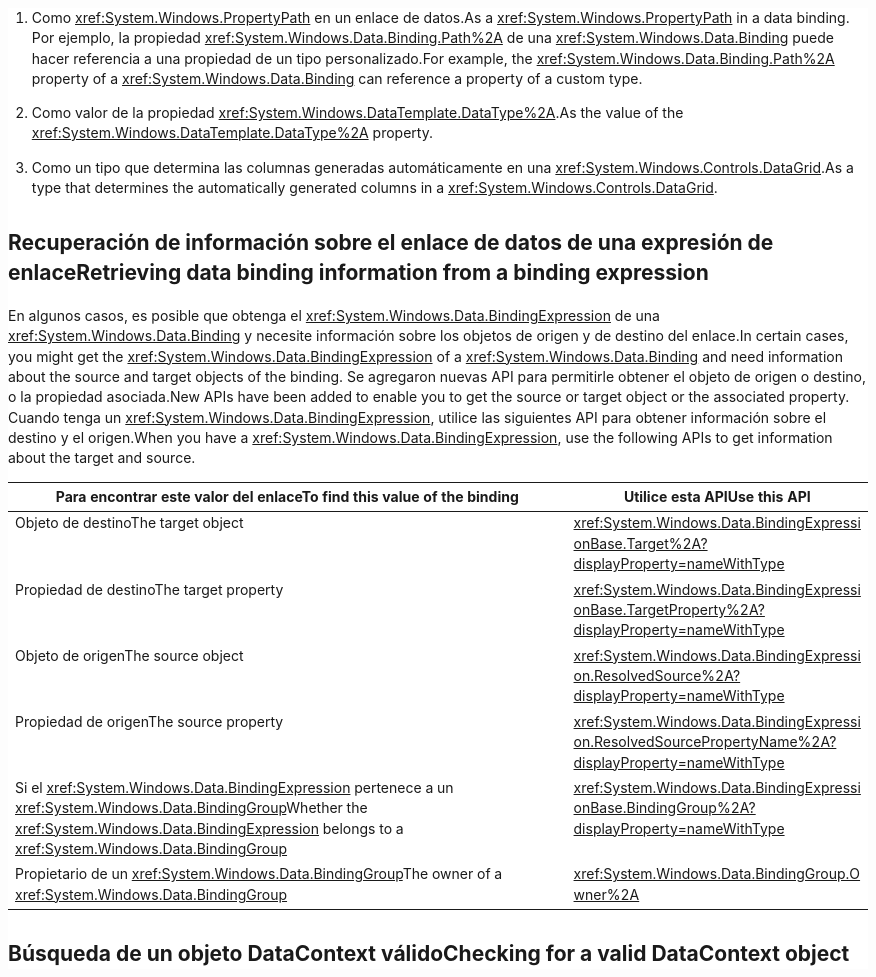1. <span data-ttu-id="b95c5-161">Como <xref:System.Windows.PropertyPath> en un enlace de datos.</span><span class="sxs-lookup"><span data-stu-id="b95c5-161">As a <xref:System.Windows.PropertyPath> in a data binding.</span></span> <span data-ttu-id="b95c5-162">Por ejemplo, la propiedad <xref:System.Windows.Data.Binding.Path%2A> de una <xref:System.Windows.Data.Binding> puede hacer referencia a una propiedad de un tipo personalizado.</span><span class="sxs-lookup"><span data-stu-id="b95c5-162">For example, the <xref:System.Windows.Data.Binding.Path%2A> property of a <xref:System.Windows.Data.Binding> can reference a property of a custom type.</span></span>  
  
2. <span data-ttu-id="b95c5-163">Como valor de la propiedad <xref:System.Windows.DataTemplate.DataType%2A>.</span><span class="sxs-lookup"><span data-stu-id="b95c5-163">As the value of the <xref:System.Windows.DataTemplate.DataType%2A> property.</span></span>  
  
3. <span data-ttu-id="b95c5-164">Como un tipo que determina las columnas generadas automáticamente en una <xref:System.Windows.Controls.DataGrid>.</span><span class="sxs-lookup"><span data-stu-id="b95c5-164">As a type that determines the automatically generated columns in a <xref:System.Windows.Controls.DataGrid>.</span></span>  
  
<a name="binding_state"></a>   
## <a name="retrieving-data-binding-information-from-a-binding-expression"></a><span data-ttu-id="b95c5-165">Recuperación de información sobre el enlace de datos de una expresión de enlace</span><span class="sxs-lookup"><span data-stu-id="b95c5-165">Retrieving data binding information from a binding expression</span></span>  
 <span data-ttu-id="b95c5-166">En algunos casos, es posible que obtenga el <xref:System.Windows.Data.BindingExpression> de una <xref:System.Windows.Data.Binding> y necesite información sobre los objetos de origen y de destino del enlace.</span><span class="sxs-lookup"><span data-stu-id="b95c5-166">In certain cases, you might get the <xref:System.Windows.Data.BindingExpression> of a <xref:System.Windows.Data.Binding> and need information about the source and target objects of the binding.</span></span>  <span data-ttu-id="b95c5-167">Se agregaron nuevas API para permitirle obtener el objeto de origen o destino, o la propiedad asociada.</span><span class="sxs-lookup"><span data-stu-id="b95c5-167">New APIs have been added to enable you to get the source or target object or the associated property.</span></span>  <span data-ttu-id="b95c5-168">Cuando tenga un <xref:System.Windows.Data.BindingExpression>, utilice las siguientes API para obtener información sobre el destino y el origen.</span><span class="sxs-lookup"><span data-stu-id="b95c5-168">When you have a <xref:System.Windows.Data.BindingExpression>, use the following APIs to get information about the target and source.</span></span>  
  
|<span data-ttu-id="b95c5-169">Para encontrar este valor del enlace</span><span class="sxs-lookup"><span data-stu-id="b95c5-169">To find this value of the binding</span></span>|<span data-ttu-id="b95c5-170">Utilice esta API</span><span class="sxs-lookup"><span data-stu-id="b95c5-170">Use this API</span></span>|  
|---------------------------------------|------------------|  
|<span data-ttu-id="b95c5-171">Objeto de destino</span><span class="sxs-lookup"><span data-stu-id="b95c5-171">The target object</span></span>|<xref:System.Windows.Data.BindingExpressionBase.Target%2A?displayProperty=nameWithType>|  
|<span data-ttu-id="b95c5-172">Propiedad de destino</span><span class="sxs-lookup"><span data-stu-id="b95c5-172">The target property</span></span>|<xref:System.Windows.Data.BindingExpressionBase.TargetProperty%2A?displayProperty=nameWithType>|  
|<span data-ttu-id="b95c5-173">Objeto de origen</span><span class="sxs-lookup"><span data-stu-id="b95c5-173">The source object</span></span>|<xref:System.Windows.Data.BindingExpression.ResolvedSource%2A?displayProperty=nameWithType>|  
|<span data-ttu-id="b95c5-174">Propiedad de origen</span><span class="sxs-lookup"><span data-stu-id="b95c5-174">The source property</span></span>|<xref:System.Windows.Data.BindingExpression.ResolvedSourcePropertyName%2A?displayProperty=nameWithType>|  
|<span data-ttu-id="b95c5-175">Si el <xref:System.Windows.Data.BindingExpression> pertenece a un <xref:System.Windows.Data.BindingGroup></span><span class="sxs-lookup"><span data-stu-id="b95c5-175">Whether the <xref:System.Windows.Data.BindingExpression> belongs to a <xref:System.Windows.Data.BindingGroup></span></span>|<xref:System.Windows.Data.BindingExpressionBase.BindingGroup%2A?displayProperty=nameWithType>|  
|<span data-ttu-id="b95c5-176">Propietario de un <xref:System.Windows.Data.BindingGroup></span><span class="sxs-lookup"><span data-stu-id="b95c5-176">The owner of a <xref:System.Windows.Data.BindingGroup></span></span>|<xref:System.Windows.Data.BindingGroup.Owner%2A>|  
  
<a name="DisconnectedSource"></a>   
## <a name="checking-for-a-valid-datacontext-object"></a><span data-ttu-id="b95c5-177">Búsqueda de un objeto DataContext válido</span><span class="sxs-lookup"><span data-stu-id="b95c5-177">Checking for a valid DataContext object</span></span>  